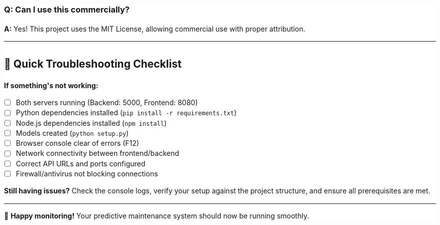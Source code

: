 ### Q: Can I use this commercially?
**A:** Yes! This project uses the MIT License, allowing commercial use with proper attribution.

---

## 🎯 Quick Troubleshooting Checklist

**If something's not working:**

- [ ] Both servers running (Backend: 5000, Frontend: 8080)
- [ ] Python dependencies installed (`pip install -r requirements.txt`)
- [ ] Node.js dependencies installed (`npm install`)
- [ ] Models created (`python setup.py`)
- [ ] Browser console clear of errors (F12)
- [ ] Network connectivity between frontend/backend
- [ ] Correct API URLs and ports configured
- [ ] Firewall/antivirus not blocking connections

**Still having issues?** Check the console logs, verify your setup against the project structure, and ensure all prerequisites are met.

---

🎉 **Happy monitoring!** Your predictive maintenance system should now be running smoothly.



